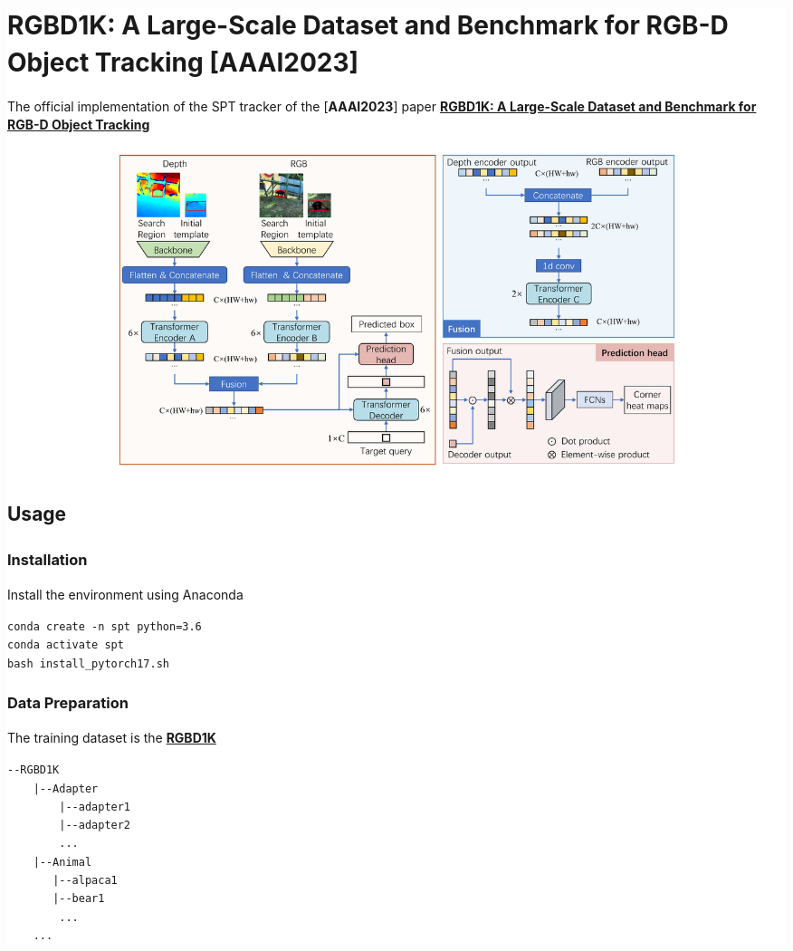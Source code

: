 # RGBD1K: A Large-Scale Dataset and Benchmark for RGB-D Object Tracking [AAAI2023]

The official implementation of the SPT tracker of the [**AAAI2023**] paper [**RGBD1K: A Large-Scale Dataset and Benchmark for RGB-D Object Tracking**](https://ojs.aaai.org/index.php/AAAI/article/view/25500)

<center><img width="75%" alt="" src="./spt_pipeline.png"/></center>

## Usage
### Installation

Install the environment using Anaconda
```
conda create -n spt python=3.6
conda activate spt
bash install_pytorch17.sh
```

### Data Preparation
The training dataset is the [**RGBD1K**](https://github.com/xuefeng-zhu5/RGBD1K)
```
--RGBD1K
    |--Adapter
        |--adapter1
        |--adapter2
        ...
    |--Animal
       |--alpaca1
       |--bear1
        ...
    ... 
```

